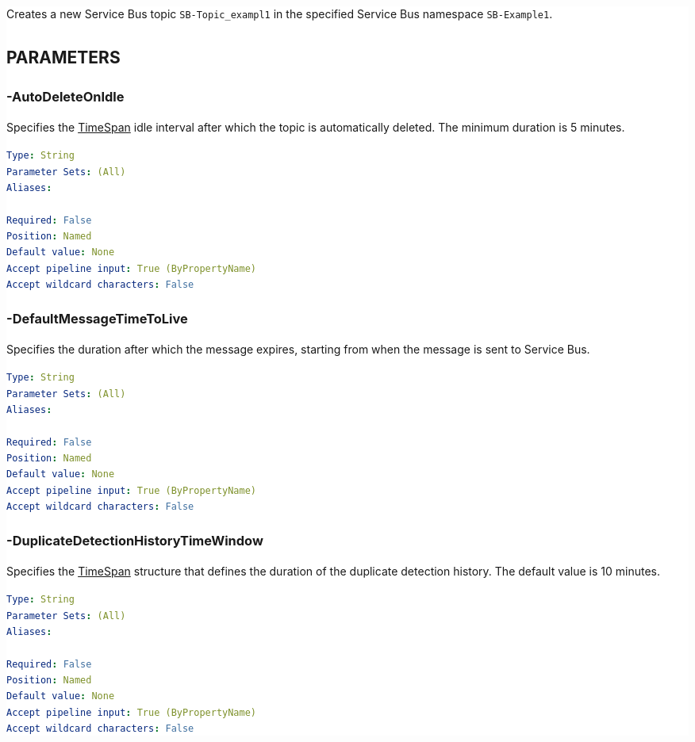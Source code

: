Creates a new Service Bus topic `SB-Topic_exampl1` in the specified Service Bus namespace `SB-Example1`.

## PARAMETERS

### -AutoDeleteOnIdle
Specifies the [TimeSpan](https://msdn.microsoft.com/library/system.timespan.aspx) idle interval after which the topic is automatically deleted. The minimum duration is 5 minutes.

```yaml
Type: String
Parameter Sets: (All)
Aliases: 

Required: False
Position: Named
Default value: None
Accept pipeline input: True (ByPropertyName)
Accept wildcard characters: False
```

### -DefaultMessageTimeToLive
Specifies the duration after which the message expires, starting from when the message is sent to Service Bus.

```yaml
Type: String
Parameter Sets: (All)
Aliases: 

Required: False
Position: Named
Default value: None
Accept pipeline input: True (ByPropertyName)
Accept wildcard characters: False
```

### -DuplicateDetectionHistoryTimeWindow
Specifies the [TimeSpan](https://msdn.microsoft.com/library/system.timespan.aspx) structure that defines the duration of the duplicate detection history. The default value is 10 minutes.

```yaml
Type: String
Parameter Sets: (All)
Aliases: 

Required: False
Position: Named
Default value: None
Accept pipeline input: True (ByPropertyName)
Accept wildcard characters: False
```

